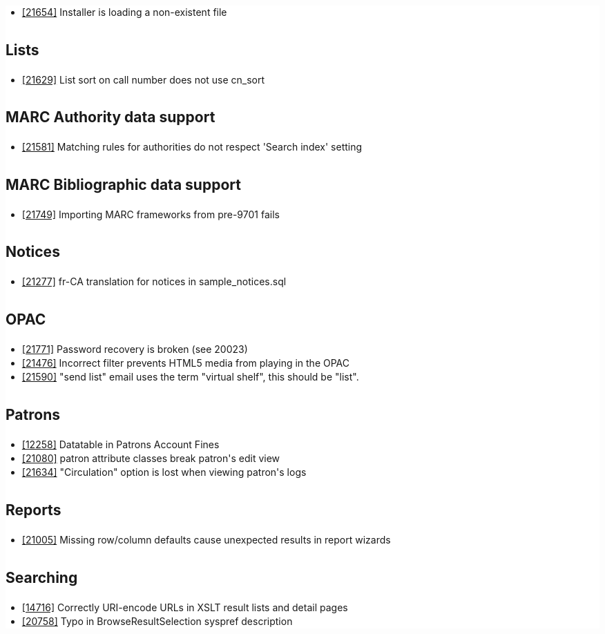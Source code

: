 - [[21654]](http://bugs.koha-community.org/bugzilla3/show_bug.cgi?id=21654) Installer is loading a non-existent file

## Lists

- [[21629]](http://bugs.koha-community.org/bugzilla3/show_bug.cgi?id=21629) List sort on call number does not use cn_sort

## MARC Authority data support

- [[21581]](http://bugs.koha-community.org/bugzilla3/show_bug.cgi?id=21581) Matching rules for authorities do not respect 'Search index' setting

## MARC Bibliographic data support

- [[21749]](http://bugs.koha-community.org/bugzilla3/show_bug.cgi?id=21749) Importing MARC frameworks from pre-9701 fails

## Notices

- [[21277]](http://bugs.koha-community.org/bugzilla3/show_bug.cgi?id=21277) fr-CA translation for notices in sample_notices.sql

## OPAC

- [[21771]](http://bugs.koha-community.org/bugzilla3/show_bug.cgi?id=21771) Password recovery is broken (see 20023)
- [[21476]](http://bugs.koha-community.org/bugzilla3/show_bug.cgi?id=21476) Incorrect filter prevents HTML5 media from playing in the OPAC
- [[21590]](http://bugs.koha-community.org/bugzilla3/show_bug.cgi?id=21590) "send list" email uses the term "virtual shelf", this should be "list".

## Patrons

- [[12258]](http://bugs.koha-community.org/bugzilla3/show_bug.cgi?id=12258) Datatable in Patrons Account Fines
- [[21080]](http://bugs.koha-community.org/bugzilla3/show_bug.cgi?id=21080) patron attribute classes break patron's edit view
- [[21634]](http://bugs.koha-community.org/bugzilla3/show_bug.cgi?id=21634) "Circulation" option is lost when viewing patron's logs

## Reports

- [[21005]](http://bugs.koha-community.org/bugzilla3/show_bug.cgi?id=21005) Missing row/column defaults cause unexpected results in report wizards

## Searching

- [[14716]](http://bugs.koha-community.org/bugzilla3/show_bug.cgi?id=14716) Correctly URI-encode URLs in XSLT result lists and detail pages
- [[20758]](http://bugs.koha-community.org/bugzilla3/show_bug.cgi?id=20758) Typo in BrowseResultSelection syspref description
